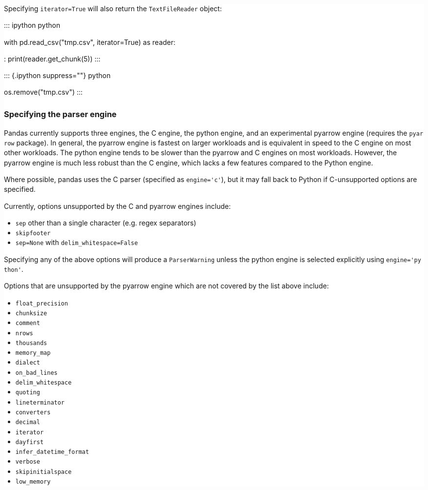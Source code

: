 Specifying `iterator=True` will also return the `TextFileReader` object:

::: ipython
python

with pd.read_csv(\"tmp.csv\", iterator=True) as reader:

:   print(reader.get_chunk(5))
:::

::: {.ipython suppress=""}
python

os.remove(\"tmp.csv\")
:::

### Specifying the parser engine

Pandas currently supports three engines, the C engine, the python
engine, and an experimental pyarrow engine (requires the `pyarrow`
package). In general, the pyarrow engine is fastest on larger workloads
and is equivalent in speed to the C engine on most other workloads. The
python engine tends to be slower than the pyarrow and C engines on most
workloads. However, the pyarrow engine is much less robust than the C
engine, which lacks a few features compared to the Python engine.

Where possible, pandas uses the C parser (specified as `engine='c'`),
but it may fall back to Python if C-unsupported options are specified.

Currently, options unsupported by the C and pyarrow engines include:

-   `sep` other than a single character (e.g. regex separators)
-   `skipfooter`
-   `sep=None` with `delim_whitespace=False`

Specifying any of the above options will produce a `ParserWarning`
unless the python engine is selected explicitly using `engine='python'`.

Options that are unsupported by the pyarrow engine which are not covered
by the list above include:

-   `float_precision`
-   `chunksize`
-   `comment`
-   `nrows`
-   `thousands`
-   `memory_map`
-   `dialect`
-   `on_bad_lines`
-   `delim_whitespace`
-   `quoting`
-   `lineterminator`
-   `converters`
-   `decimal`
-   `iterator`
-   `dayfirst`
-   `infer_datetime_format`
-   `verbose`
-   `skipinitialspace`
-   `low_memory`

